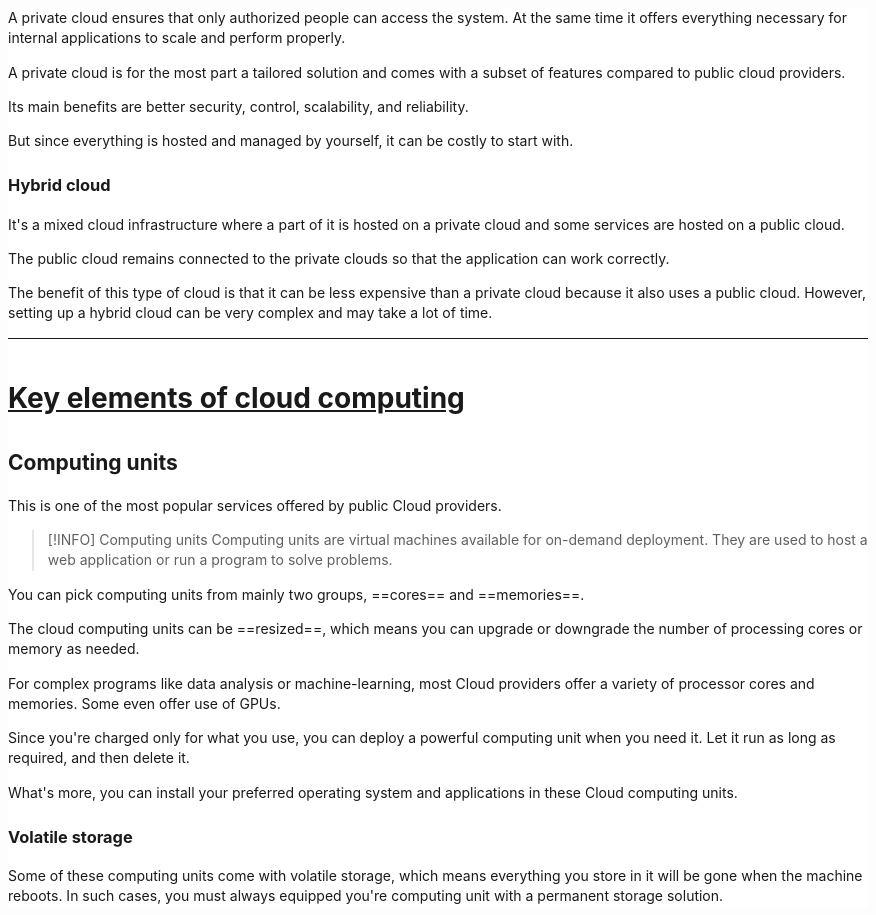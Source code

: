 A private cloud ensures that only authorized people can access the system. At the same time it offers everything necessary for internal applications to scale and perform properly.

A private cloud is for the most part a tailored solution and comes with a subset of features compared to public cloud providers.

Its main benefits are better security, control, scalability, and reliability. 

But since everything is hosted and managed by yourself, it can be costly to start with.

### Hybrid cloud

It's a mixed cloud infrastructure where a part of it is hosted on a private cloud and some services are hosted on a public cloud.

The public cloud remains connected to the private clouds so that the application can work correctly.

The benefit of this type of cloud is that it can be less expensive than a private cloud because it also uses a public cloud. However, setting up a hybrid cloud can be very complex and may take a lot of time.

---
# [Key elements of cloud computing](https://www.coursera.org/learn/the-full-stack/lecture/dNWz8/key-elements-of-cloud-computing)

## Computing units

This is one of the most popular services offered by public Cloud providers.

> [!INFO] Computing units
> Computing units are virtual machines available for on-demand deployment. They are used to host a web application or run a program to solve problems.

You can pick computing units from mainly two groups, ==cores== and ==memories==. 

The cloud computing units can be ==resized==, which means you can upgrade or downgrade the number of processing cores or memory as needed.

For complex programs like data analysis or machine-learning, most Cloud providers offer a variety of processor cores and memories. Some even offer use of GPUs.

Since you're charged only for what you use, you can deploy a powerful computing unit when you need it. Let it run as long as required, and then delete it.

What's more, you can install your preferred operating system and applications in these Cloud computing units.

### Volatile storage

Some of these computing units come with volatile storage, which means everything you store in it will be gone when the machine reboots. In such cases, you must always equipped you're computing unit with a permanent storage solution. 
